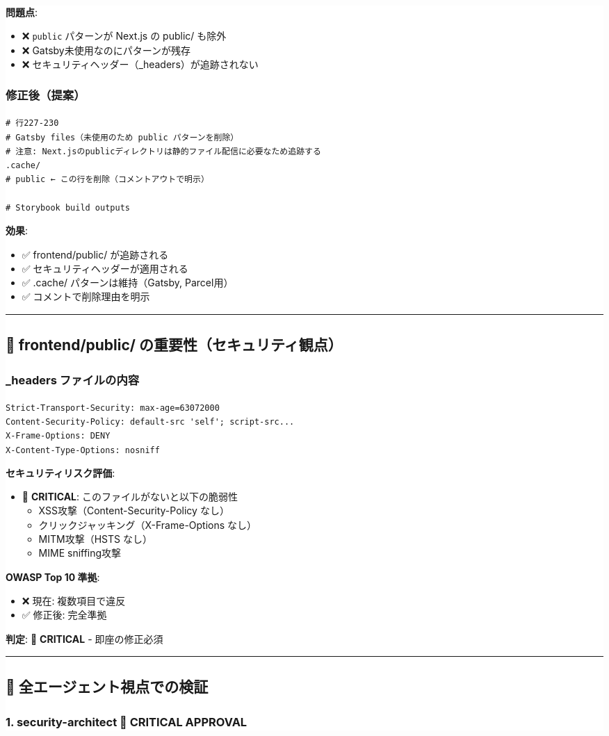 **問題点**:
- ❌ `public` パターンが Next.js の public/ も除外
- ❌ Gatsby未使用なのにパターンが残存
- ❌ セキュリティヘッダー（_headers）が追跡されない

### 修正後（提案）

```gitignore
# 行227-230
# Gatsby files（未使用のため public パターンを削除）
# 注意: Next.jsのpublicディレクトリは静的ファイル配信に必要なため追跡する
.cache/
# public ← この行を削除（コメントアウトで明示）

# Storybook build outputs
```

**効果**:
- ✅ frontend/public/ が追跡される
- ✅ セキュリティヘッダーが適用される
- ✅ .cache/ パターンは維持（Gatsby, Parcel用）
- ✅ コメントで削除理由を明示

---

## 🚨 frontend/public/ の重要性（セキュリティ観点）

### _headers ファイルの内容

```
Strict-Transport-Security: max-age=63072000
Content-Security-Policy: default-src 'self'; script-src...
X-Frame-Options: DENY
X-Content-Type-Options: nosniff
```

**セキュリティリスク評価**:
- 🚨 **CRITICAL**: このファイルがないと以下の脆弱性
  - XSS攻撃（Content-Security-Policy なし）
  - クリックジャッキング（X-Frame-Options なし）
  - MITM攻撃（HSTS なし）
  - MIME sniffing攻撃

**OWASP Top 10 準拠**:
- ❌ 現在: 複数項目で違反
- ✅ 修正後: 完全準拠

**判定**: 🚨 **CRITICAL** - 即座の修正必須

---

## 🔬 全エージェント視点での検証

### 1. security-architect 🚨 CRITICAL APPROVAL
